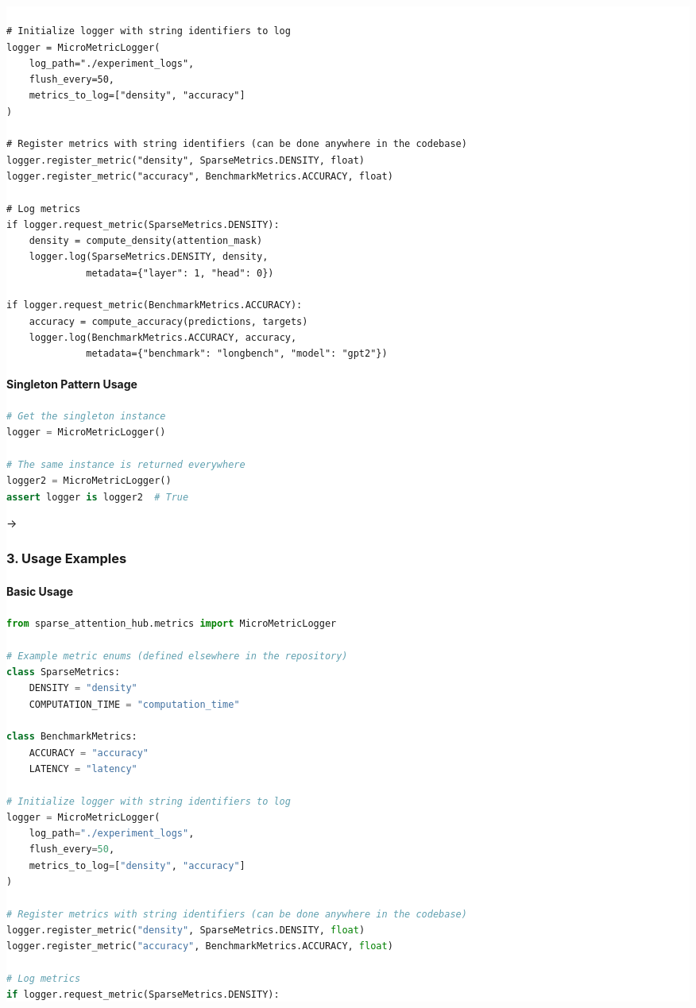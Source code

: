 ```

# Initialize logger with string identifiers to log
logger = MicroMetricLogger(
    log_path="./experiment_logs",
    flush_every=50,
    metrics_to_log=["density", "accuracy"]
)

# Register metrics with string identifiers (can be done anywhere in the codebase)
logger.register_metric("density", SparseMetrics.DENSITY, float)
logger.register_metric("accuracy", BenchmarkMetrics.ACCURACY, float)

# Log metrics
if logger.request_metric(SparseMetrics.DENSITY):
    density = compute_density(attention_mask)
    logger.log(SparseMetrics.DENSITY, density,
              metadata={"layer": 1, "head": 0})

if logger.request_metric(BenchmarkMetrics.ACCURACY):
    accuracy = compute_accuracy(predictions, targets)
    logger.log(BenchmarkMetrics.ACCURACY, accuracy,
              metadata={"benchmark": "longbench", "model": "gpt2"})
```

#### Singleton Pattern Usage
```python
# Get the singleton instance
logger = MicroMetricLogger()

# The same instance is returned everywhere
logger2 = MicroMetricLogger()
assert logger is logger2  # True
```

->

### 3. Usage Examples

#### Basic Usage
```python
from sparse_attention_hub.metrics import MicroMetricLogger

# Example metric enums (defined elsewhere in the repository)
class SparseMetrics:
    DENSITY = "density"
    COMPUTATION_TIME = "computation_time"

class BenchmarkMetrics:
    ACCURACY = "accuracy"
    LATENCY = "latency"

# Initialize logger with string identifiers to log
logger = MicroMetricLogger(
    log_path="./experiment_logs",
    flush_every=50,
    metrics_to_log=["density", "accuracy"]
)

# Register metrics with string identifiers (can be done anywhere in the codebase)
logger.register_metric("density", SparseMetrics.DENSITY, float)
logger.register_metric("accuracy", BenchmarkMetrics.ACCURACY, float)

# Log metrics
if logger.request_metric(SparseMetrics.DENSITY):
```